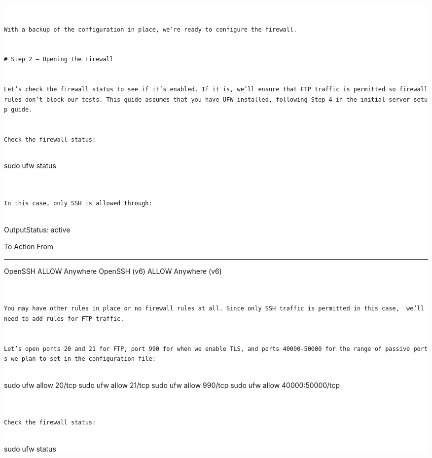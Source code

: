 
```


With a backup of the configuration in place, we’re ready to configure the firewall.


# Step 2 — Opening the Firewall


Let’s check the firewall status to see if it’s enabled. If it is, we’ll ensure that FTP traffic is permitted so firewall rules don’t block our tests. This guide assumes that you have UFW installed, following Step 4 in the initial server setup guide.


Check the firewall status:


```
sudo ufw status


```


In this case, only SSH is allowed through:


```
OutputStatus: active

To                         Action      From
--                         ------      ----
OpenSSH                    ALLOW       Anywhere
OpenSSH (v6)               ALLOW       Anywhere (v6)

```


You may have other rules in place or no firewall rules at all. Since only SSH traffic is permitted in this case,  we’ll need to add rules for FTP traffic.


Let’s open ports 20 and 21 for FTP, port 990 for when we enable TLS, and ports 40000-50000 for the range of passive ports we plan to set in the configuration file:


```
sudo ufw allow 20/tcp
sudo ufw allow 21/tcp
sudo ufw allow 990/tcp
sudo ufw allow 40000:50000/tcp


```


Check the firewall status:


```
sudo ufw status
